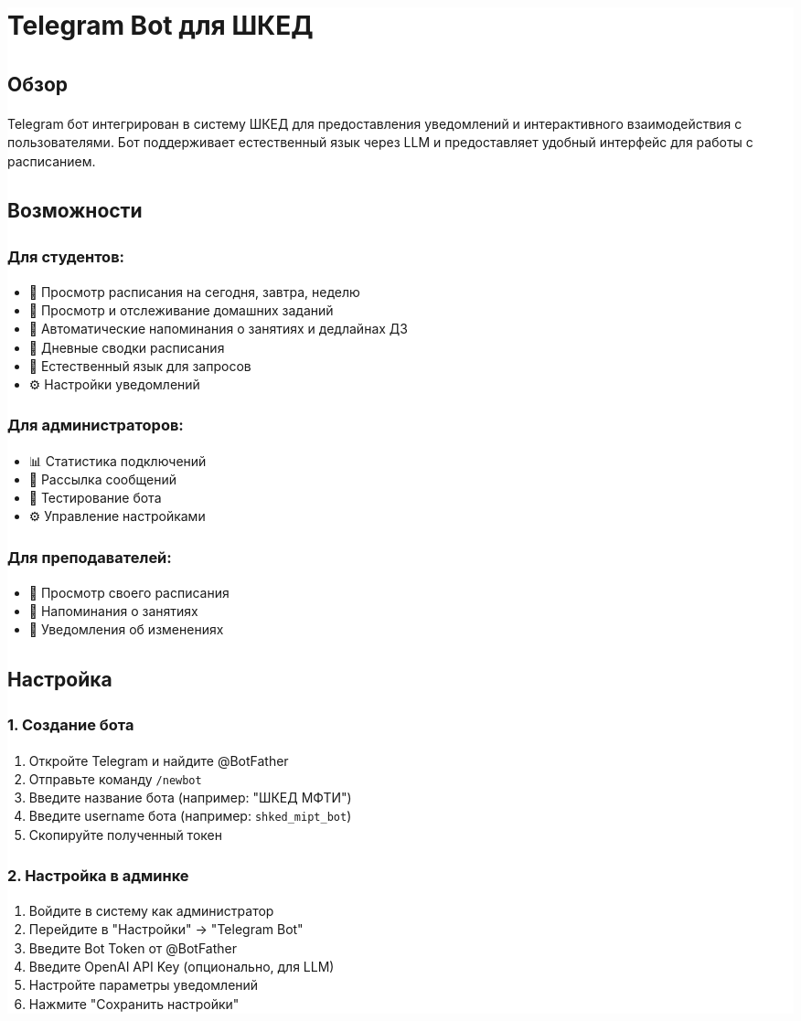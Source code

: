 # Telegram Bot для ШКЕД

## Обзор

Telegram бот интегрирован в систему ШКЕД для предоставления уведомлений и интерактивного взаимодействия с пользователями. Бот поддерживает естественный язык через LLM и предоставляет удобный интерфейс для работы с расписанием.

## Возможности

### Для студентов:
- 📅 Просмотр расписания на сегодня, завтра, неделю
- 📝 Просмотр и отслеживание домашних заданий
- 🔔 Автоматические напоминания о занятиях и дедлайнах ДЗ
- 📱 Дневные сводки расписания
- 💬 Естественный язык для запросов
- ⚙️ Настройки уведомлений

### Для администраторов:
- 📊 Статистика подключений
- 📢 Рассылка сообщений
- 🧪 Тестирование бота
- ⚙️ Управление настройками

### Для преподавателей:
- 📅 Просмотр своего расписания
- 🔔 Напоминания о занятиях
- 📱 Уведомления об изменениях

## Настройка

### 1. Создание бота

1. Откройте Telegram и найдите @BotFather
2. Отправьте команду `/newbot`
3. Введите название бота (например: "ШКЕД МФТИ")
4. Введите username бота (например: `shked_mipt_bot`)
5. Скопируйте полученный токен

### 2. Настройка в админке

1. Войдите в систему как администратор
2. Перейдите в "Настройки" → "Telegram Bot"
3. Введите Bot Token от @BotFather
4. Введите OpenAI API Key (опционально, для LLM)
5. Настройте параметры уведомлений
6. Нажмите "Сохранить настройки"
